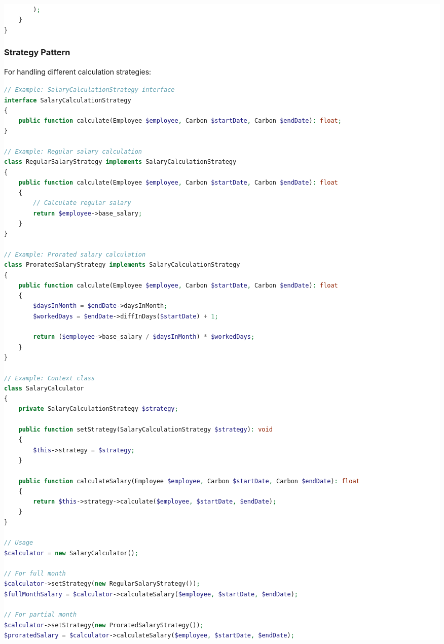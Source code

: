 ```php
        );
    }
}
```

### Strategy Pattern

For handling different calculation strategies:

```php
// Example: SalaryCalculationStrategy interface
interface SalaryCalculationStrategy
{
    public function calculate(Employee $employee, Carbon $startDate, Carbon $endDate): float;
}

// Example: Regular salary calculation
class RegularSalaryStrategy implements SalaryCalculationStrategy
{
    public function calculate(Employee $employee, Carbon $startDate, Carbon $endDate): float
    {
        // Calculate regular salary
        return $employee->base_salary;
    }
}

// Example: Prorated salary calculation
class ProratedSalaryStrategy implements SalaryCalculationStrategy
{
    public function calculate(Employee $employee, Carbon $startDate, Carbon $endDate): float
    {
        $daysInMonth = $endDate->daysInMonth;
        $workedDays = $endDate->diffInDays($startDate) + 1;
        
        return ($employee->base_salary / $daysInMonth) * $workedDays;
    }
}

// Example: Context class
class SalaryCalculator
{
    private SalaryCalculationStrategy $strategy;
    
    public function setStrategy(SalaryCalculationStrategy $strategy): void
    {
        $this->strategy = $strategy;
    }
    
    public function calculateSalary(Employee $employee, Carbon $startDate, Carbon $endDate): float
    {
        return $this->strategy->calculate($employee, $startDate, $endDate);
    }
}

// Usage
$calculator = new SalaryCalculator();

// For full month
$calculator->setStrategy(new RegularSalaryStrategy());
$fullMonthSalary = $calculator->calculateSalary($employee, $startDate, $endDate);

// For partial month
$calculator->setStrategy(new ProratedSalaryStrategy());
$proratedSalary = $calculator->calculateSalary($employee, $startDate, $endDate);
```
